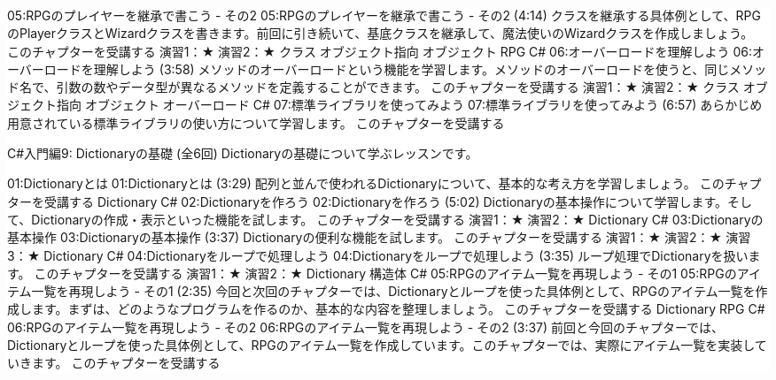 05:RPGのプレイヤーを継承で書こう - その2
05:RPGのプレイヤーを継承で書こう - その2 (4:14)
クラスを継承する具体例として、RPGのPlayerクラスとWizardクラスを書きます。前回に引き続いて、基底クラスを継承して、魔法使いのWizardクラスを作成しましょう。
このチャプターを受講する
演習1：★
演習2：★
クラス オブジェクト指向 オブジェクト RPG C#
06:オーバーロードを理解しよう
06:オーバーロードを理解しよう (3:58)
メソッドのオーバーロードという機能を学習します。メソッドのオーバーロードを使うと、同じメソッド名で、引数の数やデータ型が異なるメソッドを定義することができます。
このチャプターを受講する
演習1：★
演習2：★
クラス オブジェクト指向 オブジェクト オーバーロード C#
07:標準ライブラリを使ってみよう
07:標準ライブラリを使ってみよう (6:57)
あらかじめ用意されている標準ライブラリの使い方について学習します。
このチャプターを受講する




C#入門編9: Dictionaryの基礎 (全6回)
Dictionaryの基礎について学ぶレッスンです。


01:Dictionaryとは
01:Dictionaryとは (3:29)
配列と並んで使われるDictionaryについて、基本的な考え方を学習しましょう。
このチャプターを受講する
Dictionary C#
02:Dictionaryを作ろう
02:Dictionaryを作ろう (5:02)
Dictionaryの基本操作について学習します。そして、Dictionaryの作成・表示といった機能を試します。
このチャプターを受講する
演習1：★
演習2：★
Dictionary C#
03:Dictionaryの基本操作
03:Dictionaryの基本操作 (3:37)
Dictionaryの便利な機能を試します。
このチャプターを受講する
演習1：★
演習2：★
演習3：★
Dictionary C#
04:Dictionaryをループで処理しよう
04:Dictionaryをループで処理しよう (3:35)
ループ処理でDictionaryを扱います。
このチャプターを受講する
演習1：★
演習2：★
Dictionary 構造体 C#
05:RPGのアイテム一覧を再現しよう - その1
05:RPGのアイテム一覧を再現しよう - その1 (2:35)
今回と次回のチャプターでは、Dictionaryとループを使った具体例として、RPGのアイテム一覧を作成します。まずは、どのようなプログラムを作るのか、基本的な内容を整理しましょう。
このチャプターを受講する
Dictionary RPG C#
06:RPGのアイテム一覧を再現しよう - その2
06:RPGのアイテム一覧を再現しよう - その2 (3:37)
前回と今回のチャプターでは、Dictionaryとループを使った具体例として、RPGのアイテム一覧を作成しています。このチャプターでは、実際にアイテム一覧を実装していきます。
このチャプターを受講する



